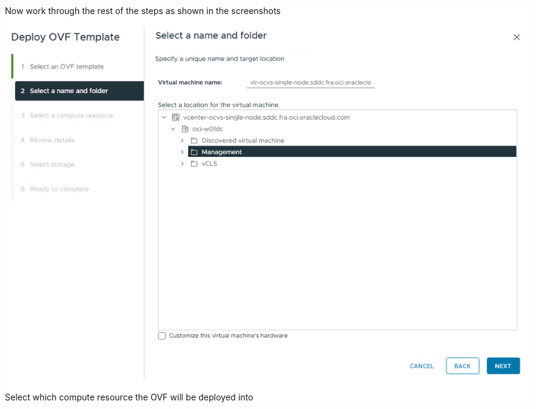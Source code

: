 Now work through the rest of the steps as shown in the screenshots

![4.png](images/4.png)

Select which compute resource the OVF will be deployed into
